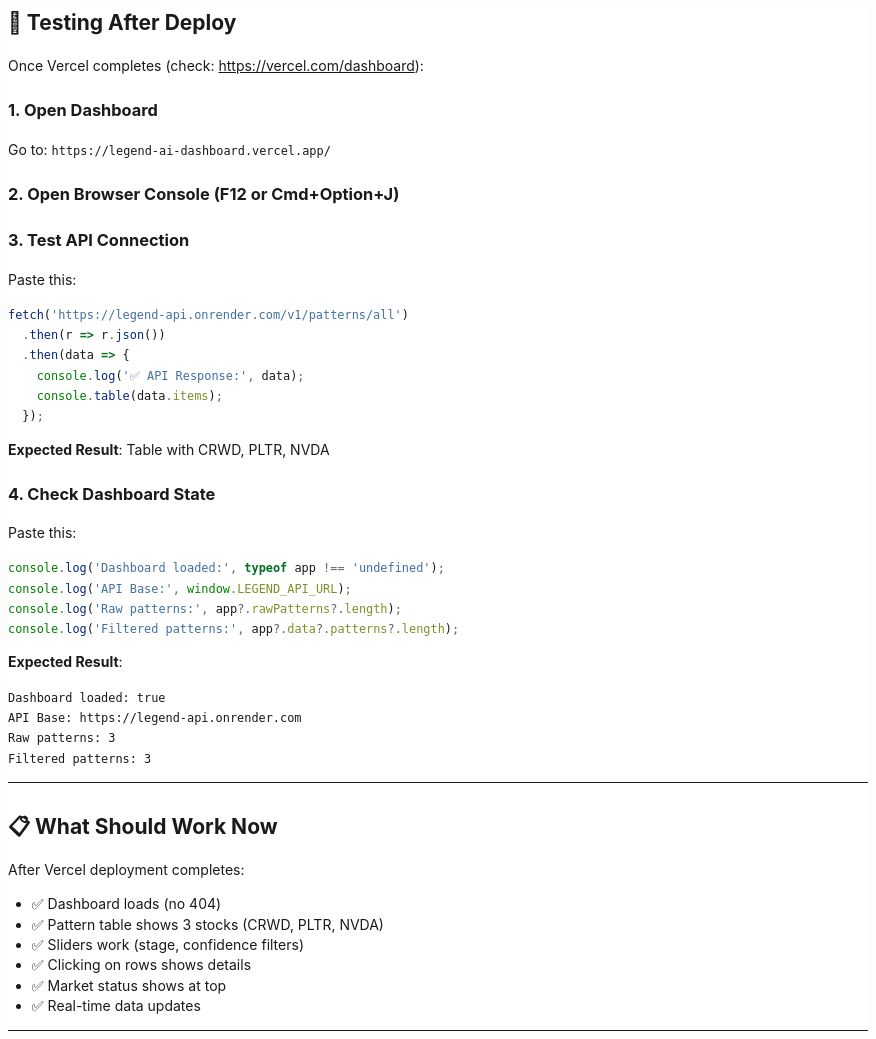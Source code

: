 ## 🧪 Testing After Deploy

Once Vercel completes (check: https://vercel.com/dashboard):

### 1. Open Dashboard
Go to: `https://legend-ai-dashboard.vercel.app/`

### 2. Open Browser Console (F12 or Cmd+Option+J)

### 3. Test API Connection
Paste this:
```javascript
fetch('https://legend-api.onrender.com/v1/patterns/all')
  .then(r => r.json())
  .then(data => {
    console.log('✅ API Response:', data);
    console.table(data.items);
  });
```

**Expected Result**: Table with CRWD, PLTR, NVDA

### 4. Check Dashboard State
Paste this:
```javascript
console.log('Dashboard loaded:', typeof app !== 'undefined');
console.log('API Base:', window.LEGEND_API_URL);
console.log('Raw patterns:', app?.rawPatterns?.length);
console.log('Filtered patterns:', app?.data?.patterns?.length);
```

**Expected Result**:
```
Dashboard loaded: true
API Base: https://legend-api.onrender.com
Raw patterns: 3
Filtered patterns: 3
```

---

## 📋 What Should Work Now

After Vercel deployment completes:

- ✅ Dashboard loads (no 404)
- ✅ Pattern table shows 3 stocks (CRWD, PLTR, NVDA)
- ✅ Sliders work (stage, confidence filters)
- ✅ Clicking on rows shows details
- ✅ Market status shows at top
- ✅ Real-time data updates

---